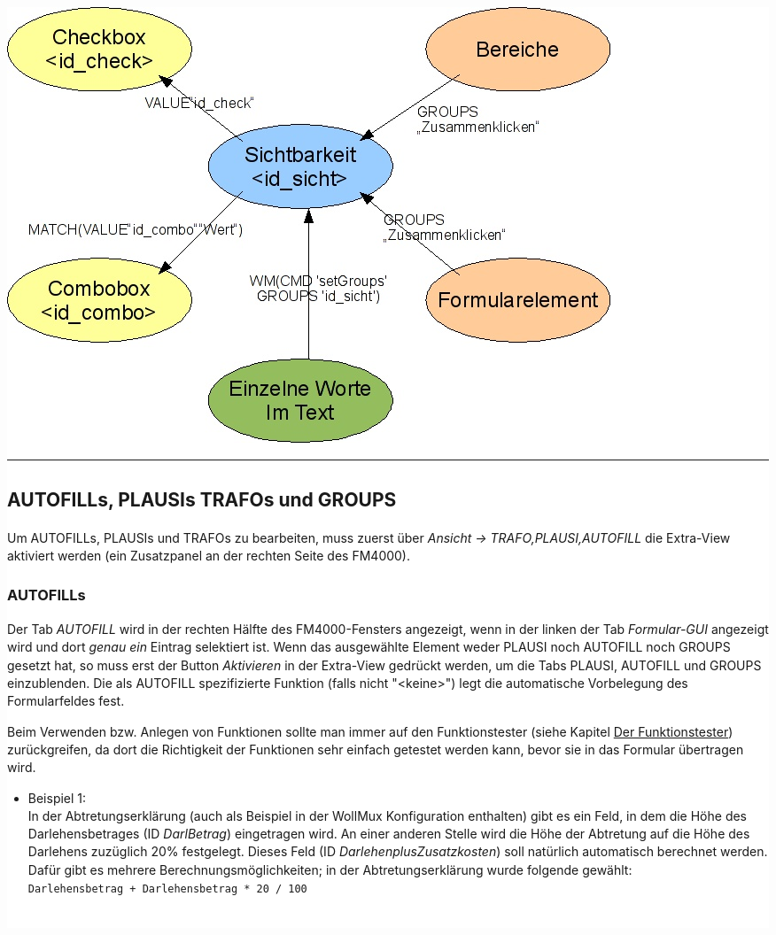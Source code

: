 ![Schematische Darstellung der Sichtbarkeiten](images/Darstellung_Sichtbarkeiten.jpg "fig:Schematische Darstellung der Sichtbarkeiten")

----------------------------------------

## AUTOFILLs, PLAUSIs TRAFOs und GROUPS

Um AUTOFILLs, PLAUSIs und TRAFOs zu bearbeiten, muss zuerst über *Ansicht → TRAFO,PLAUSI,AUTOFILL* die Extra-View aktiviert werden (ein Zusatzpanel an der rechten Seite des FM4000).

### AUTOFILLs

Der Tab *AUTOFILL* wird in der rechten Hälfte des FM4000-Fensters angezeigt, wenn in der linken der Tab *Formular-GUI* angezeigt wird und dort *genau ein* Eintrag selektiert ist. Wenn das ausgewählte Element weder PLAUSI noch AUTOFILL noch GROUPS gesetzt hat, so muss erst der Button *Aktivieren* in der Extra-View gedrückt werden, um die Tabs PLAUSI, AUTOFILL und GROUPS einzublenden. Die als AUTOFILL spezifizierte Funktion (falls nicht "&lt;keine&gt;") legt die automatische Vorbelegung des Formularfeldes fest.

Beim Verwenden bzw. Anlegen von Funktionen sollte man immer auf den Funktionstester (siehe Kapitel [Der Funktionstester](Komfortfunktionen.md#der-funktionstester)) zurückgreifen, da dort die Richtigkeit der Funktionen sehr einfach getestet werden kann, bevor sie in das Formular übertragen wird.

* Beispiel 1:<br>
In der Abtretungserklärung (auch als Beispiel in der WollMux Konfiguration enthalten) gibt es ein Feld, in dem die Höhe des Darlehensbetrages (ID *DarlBetrag*) eingetragen wird. An einer anderen Stelle wird die Höhe der Abtretung auf die Höhe des Darlehens zuzüglich 20% festgelegt. Dieses Feld (ID *DarlehenplusZusatzkosten*) soll natürlich automatisch berechnet werden. Dafür gibt es mehrere Berechnungsmöglichkeiten; in der Abtretungserklärung wurde folgende gewählt:<br>
`Darlehensbetrag + Darlehensbetrag * 20 / 100`<br>
<br>